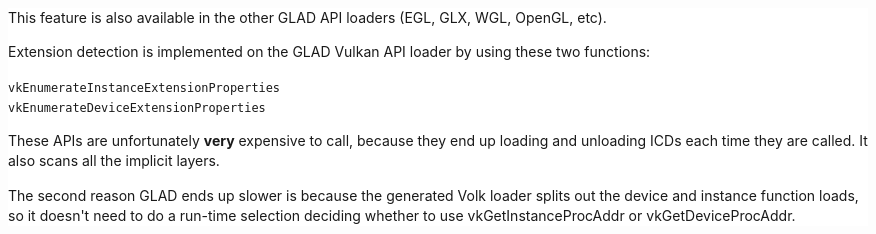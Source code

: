 This feature is also available in the other GLAD API loaders (EGL, GLX, WGL,
OpenGL, etc).

Extension detection is implemented on the GLAD Vulkan API loader by using these
two functions:

```
vkEnumerateInstanceExtensionProperties
vkEnumerateDeviceExtensionProperties
```

These APIs are unfortunately **very** expensive to call, because they end up
loading and unloading ICDs each time they are called. It also scans all the
implicit layers.

The second reason GLAD ends up slower is because the generated Volk loader
splits out the device and instance function loads, so it doesn't need to do
a run-time selection deciding whether to use vkGetInstanceProcAddr or
vkGetDeviceProcAddr.
